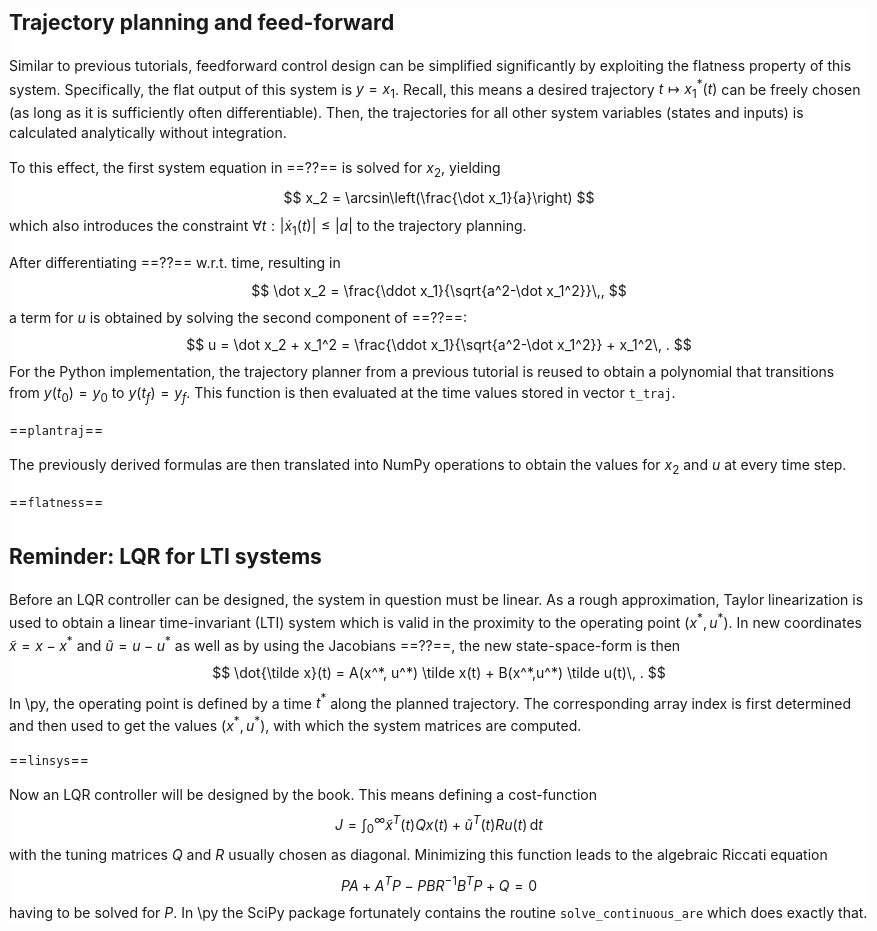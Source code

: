 ## Trajectory planning and feed-forward

Similar to previous tutorials, feedforward control design can be simplified significantly by exploiting the flatness property of this system. Specifically, the flat output of this system is $y=x_1$. Recall, this means a desired trajectory $t \mapsto x_1^*(t)$ can be freely chosen (as long as it is sufficiently often differentiable). Then, the trajectories for all other system variables (states and inputs) is calculated analytically without integration.

To this effect, the first system equation in ==??== is solved for $x_2$, yielding
$$
x_2 = \arcsin\left(\frac{\dot x_1}{a}\right)
$$
which also introduces the constraint $\forall t: |\dot x_1(t)| \leq |a|$ to the trajectory planning.

After differentiating ==??== w.r.t. time, resulting in
$$
\dot x_2 = \frac{\ddot x_1}{\sqrt{a^2-\dot x_1^2}}\,,
$$
a term for $u$ is obtained by solving the second component of ==??==:
$$
u = \dot x_2 + x_1^2 =  \frac{\ddot x_1}{\sqrt{a^2-\dot x_1^2}} + x_1^2\, .
$$
For the Python implementation, the trajectory planner from a previous tutorial is reused to obtain a polynomial that transitions from $y(t_0) = y_0$ to $y(t_f) = y_f$. This function is then evaluated at the time values stored in vector `t_traj`.

==`plantraj`==

The previously derived formulas are then translated into NumPy operations to obtain the values for $x_2$ and $u$ at every time step.

==`flatness`==

## Reminder: LQR for LTI systems

Before an LQR controller can be designed, the system in question must be linear. As a rough approximation, Taylor linearization is used to obtain a linear time-invariant (LTI) system which is valid in the proximity to the operating point $(x^*, u^*)$. In new coordinates $\tilde x=x - x^*$ and $\tilde u = u - u^*$ as well as by using the Jacobians ==??==, the new state-space-form is then
$$
\dot{\tilde x}(t) = A(x^*, u^*) \tilde x(t) + B(x^*,u^*) \tilde u(t)\, .
$$
In \py, the operating point is defined by a time $t^*$ along the planned trajectory. The corresponding array index is first determined and then used to get the values $(x^*, u^*)$, with which the system matrices are computed.

==`linsys`==

Now an LQR controller will be designed by the book. This means defining a cost-function
$$
J = \int_0^\infty \tilde x^T(t) Q x(t) + \tilde u^T(t) R u(t) \, \mathrm d t
$$
with the tuning matrices $Q$ and $R$ usually chosen as diagonal. Minimizing this function leads to the algebraic Riccati equation
$$
P A + A^T P - P B R^{-1} B^T P + Q = 0
$$
having to be solved for $P$. In \py the SciPy package fortunately contains the routine `solve_continuous_are` which does exactly that.
